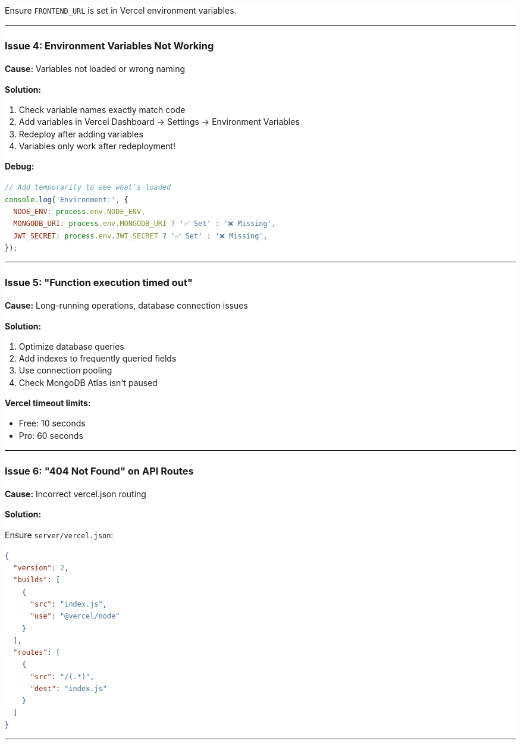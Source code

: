 Ensure `FRONTEND_URL` is set in Vercel environment variables.

---

### Issue 4: Environment Variables Not Working

**Cause:** Variables not loaded or wrong naming

**Solution:**
1. Check variable names exactly match code
2. Add variables in Vercel Dashboard → Settings → Environment Variables
3. Redeploy after adding variables
4. Variables only work after redeployment!

**Debug:**
```javascript
// Add temporarily to see what's loaded
console.log('Environment:', {
  NODE_ENV: process.env.NODE_ENV,
  MONGODB_URI: process.env.MONGODB_URI ? '✅ Set' : '❌ Missing',
  JWT_SECRET: process.env.JWT_SECRET ? '✅ Set' : '❌ Missing',
});
```

---

### Issue 5: "Function execution timed out"

**Cause:** Long-running operations, database connection issues

**Solution:**
1. Optimize database queries
2. Add indexes to frequently queried fields
3. Use connection pooling
4. Check MongoDB Atlas isn't paused

**Vercel timeout limits:**
- Free: 10 seconds
- Pro: 60 seconds

---

### Issue 6: "404 Not Found" on API Routes

**Cause:** Incorrect vercel.json routing

**Solution:**

Ensure `server/vercel.json`:
```json
{
  "version": 2,
  "builds": [
    {
      "src": "index.js",
      "use": "@vercel/node"
    }
  ],
  "routes": [
    {
      "src": "/(.*)",
      "dest": "index.js"
    }
  ]
}
```

---